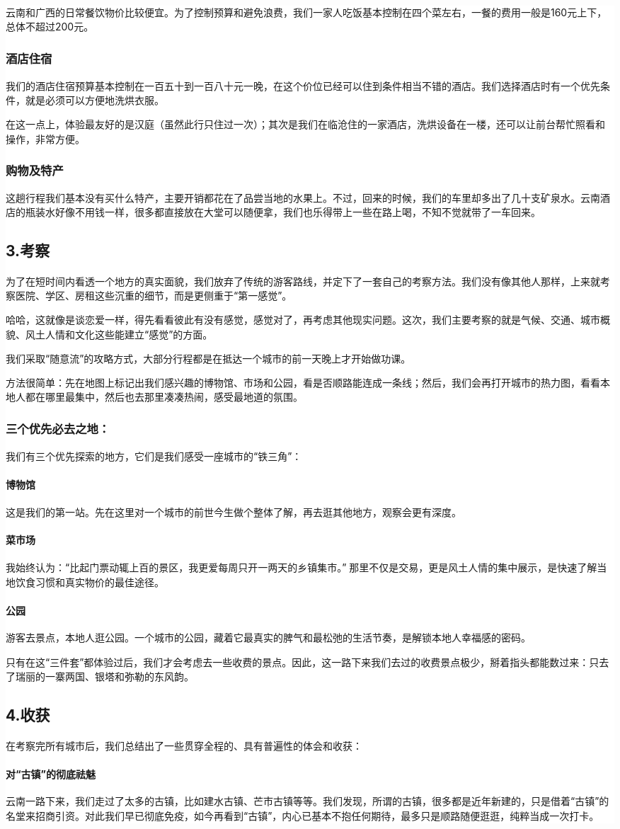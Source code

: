 云南和广西的日常餐饮物价比较便宜。为了控制预算和避免浪费，我们一家人吃饭基本控制在四个菜左右，一餐的费用一般是160元上下，总体不超过200元。

### 酒店住宿

我们的酒店住宿预算基本控制在一百五十到一百八十元一晚，在这个价位已经可以住到条件相当不错的酒店。我们选择酒店时有一个优先条件，就是必须可以方便地洗烘衣服。




在这一点上，体验最友好的是汉庭（虽然此行只住过一次）；其次是我们在临沧住的一家酒店，洗烘设备在一楼，还可以让前台帮忙照看和操作，非常方便。

### 购物及特产

这趟行程我们基本没有买什么特产，主要开销都花在了品尝当地的水果上。不过，回来的时候，我们的车里却多出了几十支矿泉水。云南酒店的瓶装水好像不用钱一样，很多都直接放在大堂可以随便拿，我们也乐得带上一些在路上喝，不知不觉就带了一车回来。

## 3.考察

为了在短时间内看透一个地方的真实面貌，我们放弃了传统的游客路线，并定下了一套自己的考察方法。我们没有像其他人那样，上来就考察医院、学区、房租这些沉重的细节，而是更侧重于“第一感觉”。



哈哈，这就像是谈恋爱一样，得先看看彼此有没有感觉，感觉对了，再考虑其他现实问题。这次，我们主要考察的就是气候、交通、城市概貌、风土人情和文化这些能建立“感觉”的方面。

我们采取“随意流”的攻略方式，大部分行程都是在抵达一个城市的前一天晚上才开始做功课。

方法很简单：先在地图上标记出我们感兴趣的博物馆、市场和公园，看是否顺路能连成一条线；然后，我们会再打开城市的热力图，看看本地人都在哪里最集中，然后也去那里凑凑热闹，感受最地道的氛围。

### 三个优先必去之地：

我们有三个优先探索的地方，它们是我们感受一座城市的“铁三角”：

#### 博物馆

这是我们的第一站。先在这里对一个城市的前世今生做个整体了解，再去逛其他地方，观察会更有深度。




#### 菜市场

我始终认为：“比起门票动辄上百的景区，我更爱每周只开一两天的乡镇集市。” 那里不仅是交易，更是风土人情的集中展示，是快速了解当地饮食习惯和真实物价的最佳途径。



#### 公园

游客去景点，本地人逛公园。一个城市的公园，藏着它最真实的脾气和最松弛的生活节奏，是解锁本地人幸福感的密码。

只有在这“三件套”都体验过后，我们才会考虑去一些收费的景点。因此，这一路下来我们去过的收费景点极少，掰着指头都能数过来：只去了瑞丽的一寨两国、银塔和弥勒的东风韵。

## 4.收获

在考察完所有城市后，我们总结出了一些贯穿全程的、具有普遍性的体会和收获：

#### 对“古镇”的彻底祛魅

云南一路下来，我们走过了太多的古镇，比如建水古镇、芒市古镇等等。我们发现，所谓的古镇，很多都是近年新建的，只是借着“古镇”的名堂来招商引资。对此我们早已彻底免疫，如今再看到“古镇”，内心已基本不抱任何期待，最多只是顺路随便逛逛，纯粹当成一次打卡。
